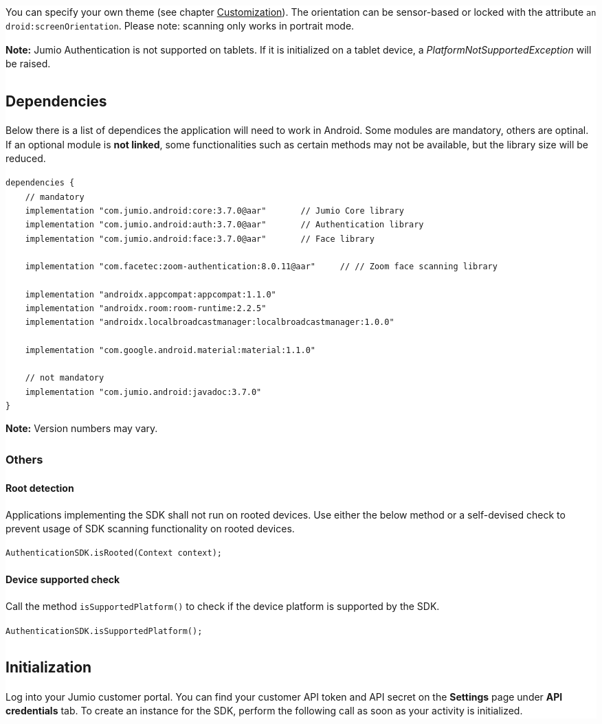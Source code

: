 You can specify your own theme (see chapter [Customization](#customization)). The orientation can be sensor-based or locked with the attribute `android:screenOrientation`. Please note: scanning only works in portrait mode.

__Note:__ Jumio Authentication is not supported on tablets. If it is initialized on a tablet device, a *PlatformNotSupportedException* will be raised.

## Dependencies
Below there is a list of dependices the application will need to work in Android. Some modules are mandatory, others are optinal. If an optional module is __not linked__, some functionalities such as certain methods may not be available, but the library size will be reduced.
```
dependencies {
    // mandatory
    implementation "com.jumio.android:core:3.7.0@aar"       // Jumio Core library
    implementation "com.jumio.android:auth:3.7.0@aar"       // Authentication library
    implementation "com.jumio.android:face:3.7.0@aar"       // Face library

    implementation "com.facetec:zoom-authentication:8.0.11@aar"     // // Zoom face scanning library

    implementation "androidx.appcompat:appcompat:1.1.0"
    implementation "androidx.room:room-runtime:2.2.5"
    implementation "androidx.localbroadcastmanager:localbroadcastmanager:1.0.0"

    implementation "com.google.android.material:material:1.1.0"

    // not mandatory
    implementation "com.jumio.android:javadoc:3.7.0"
}
```
__Note:__ Version numbers may vary.

### Others

#### Root detection
Applications implementing the SDK shall not run on rooted devices. Use either the below method or a self-devised check to prevent usage of SDK scanning functionality on rooted devices.
```
AuthenticationSDK.isRooted(Context context);
```

#### Device supported check
Call the method `isSupportedPlatform()` to check if the device platform is supported by the SDK.

```
AuthenticationSDK.isSupportedPlatform();
```

## Initialization
Log into your Jumio customer portal. You can find your customer API token and API secret on the __Settings__ page under __API credentials__ tab. To create an instance for the SDK, perform the following call as soon as your activity is initialized.
